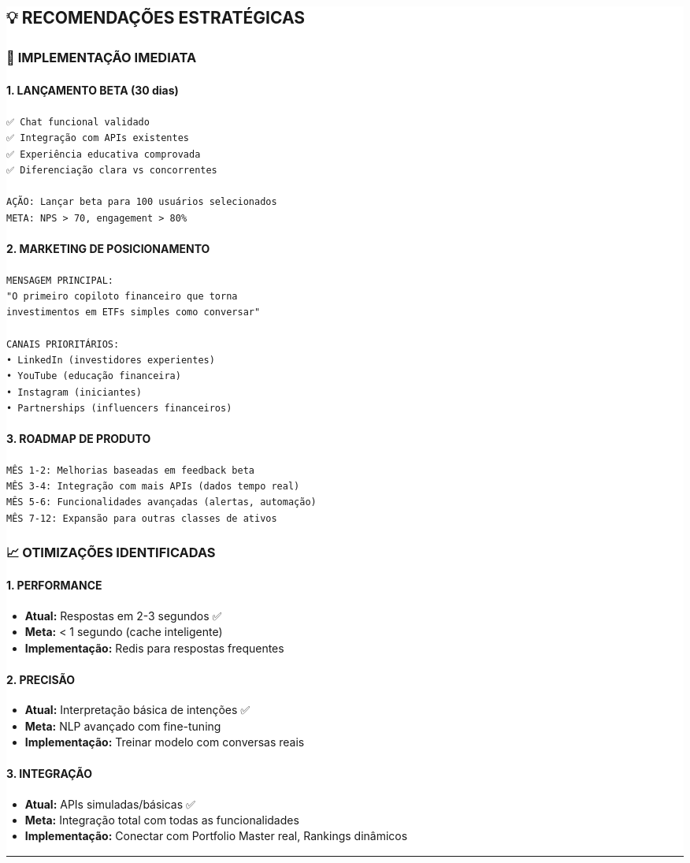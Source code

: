 
## 💡 **RECOMENDAÇÕES ESTRATÉGICAS**

### 🚀 **IMPLEMENTAÇÃO IMEDIATA**

#### **1. LANÇAMENTO BETA (30 dias)**
```
✅ Chat funcional validado
✅ Integração com APIs existentes
✅ Experiência educativa comprovada
✅ Diferenciação clara vs concorrentes

AÇÃO: Lançar beta para 100 usuários selecionados
META: NPS > 70, engagement > 80%
```

#### **2. MARKETING DE POSICIONAMENTO**
```
MENSAGEM PRINCIPAL:
"O primeiro copiloto financeiro que torna 
investimentos em ETFs simples como conversar"

CANAIS PRIORITÁRIOS:
• LinkedIn (investidores experientes)
• YouTube (educação financeira)
• Instagram (iniciantes)
• Partnerships (influencers financeiros)
```

#### **3. ROADMAP DE PRODUTO**
```
MÊS 1-2: Melhorias baseadas em feedback beta
MÊS 3-4: Integração com mais APIs (dados tempo real)
MÊS 5-6: Funcionalidades avançadas (alertas, automação)
MÊS 7-12: Expansão para outras classes de ativos
```

### 📈 **OTIMIZAÇÕES IDENTIFICADAS**

#### **1. PERFORMANCE**
- **Atual:** Respostas em 2-3 segundos ✅
- **Meta:** < 1 segundo (cache inteligente)
- **Implementação:** Redis para respostas frequentes

#### **2. PRECISÃO**
- **Atual:** Interpretação básica de intenções ✅
- **Meta:** NLP avançado com fine-tuning
- **Implementação:** Treinar modelo com conversas reais

#### **3. INTEGRAÇÃO**
- **Atual:** APIs simuladas/básicas ✅
- **Meta:** Integração total com todas as funcionalidades
- **Implementação:** Conectar com Portfolio Master real, Rankings dinâmicos

---